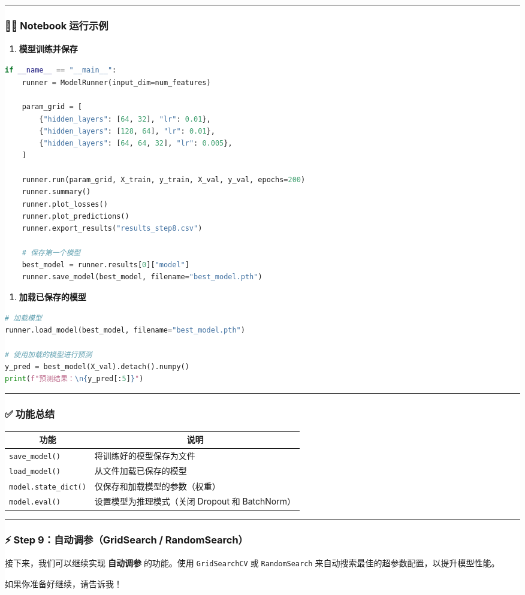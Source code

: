 ------

### 🧑‍💻 **Notebook 运行示例**

1. **模型训练并保存**

```python
if __name__ == "__main__":
    runner = ModelRunner(input_dim=num_features)

    param_grid = [
        {"hidden_layers": [64, 32], "lr": 0.01},
        {"hidden_layers": [128, 64], "lr": 0.01},
        {"hidden_layers": [64, 64, 32], "lr": 0.005},
    ]

    runner.run(param_grid, X_train, y_train, X_val, y_val, epochs=200)
    runner.summary()
    runner.plot_losses()
    runner.plot_predictions()
    runner.export_results("results_step8.csv")

    # 保存第一个模型
    best_model = runner.results[0]["model"]
    runner.save_model(best_model, filename="best_model.pth")
```

1. **加载已保存的模型**

```python
# 加载模型
runner.load_model(best_model, filename="best_model.pth")

# 使用加载的模型进行预测
y_pred = best_model(X_val).detach().numpy()
print(f"预测结果：\n{y_pred[:5]}")
```

------

### ✅ **功能总结**

| 功能                 | 说明                                            |
| -------------------- | ----------------------------------------------- |
| `save_model()`       | 将训练好的模型保存为文件                        |
| `load_model()`       | 从文件加载已保存的模型                          |
| `model.state_dict()` | 仅保存和加载模型的参数（权重）                  |
| `model.eval()`       | 设置模型为推理模式（关闭 Dropout 和 BatchNorm） |

------

### ⚡ **Step 9：自动调参（GridSearch / RandomSearch）**

接下来，我们可以继续实现 **自动调参** 的功能。使用 `GridSearchCV` 或 `RandomSearch` 来自动搜索最佳的超参数配置，以提升模型性能。

如果你准备好继续，请告诉我！
